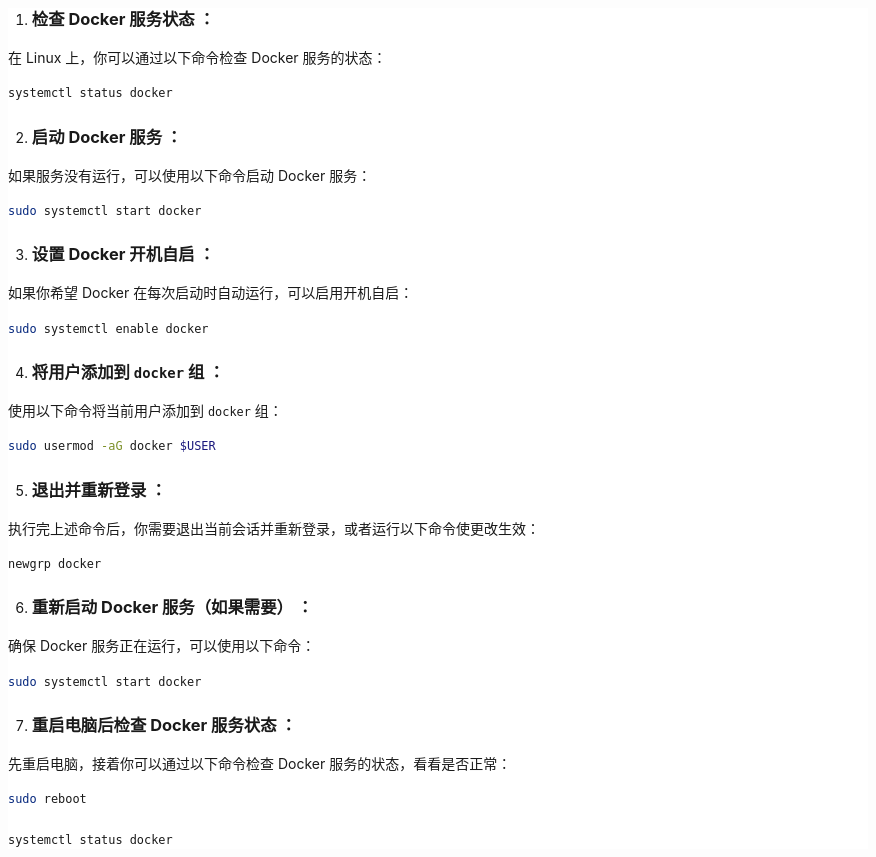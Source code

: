 
1.  ### **检查 Docker 服务状态** ：
    

在 Linux 上，你可以通过以下命令检查 Docker 服务的状态：

```Bash
systemctl status docker
```

2.  ### **启动 Docker 服务** ：
    

如果服务没有运行，可以使用以下命令启动 Docker 服务：

```Bash
sudo systemctl start docker
```

3.  ### **设置 Docker 开机自启** ：
    

如果你希望 Docker 在每次启动时自动运行，可以启用开机自启：

```Bash
sudo systemctl enable docker
```

  

4.  ### **将用户添加到 `docker` 组** ：
    

使用以下命令将当前用户添加到 `docker` 组：

```Bash
sudo usermod -aG docker $USER
```

5.  ### **退出并重新登录** ：
    

执行完上述命令后，你需要退出当前会话并重新登录，或者运行以下命令使更改生效：

```Bash
newgrp docker
```

6.  ### **重新启动 Docker 服务（如果需要）** ：
    

确保 Docker 服务正在运行，可以使用以下命令：

```Bash
sudo systemctl start docker
```

7.  ### **重启电脑后检查 Docker 服务状态** ：
    

先重启电脑，接着你可以通过以下命令检查 Docker 服务的状态，看看是否正常：

```Bash
sudo reboot

systemctl status docker
```
